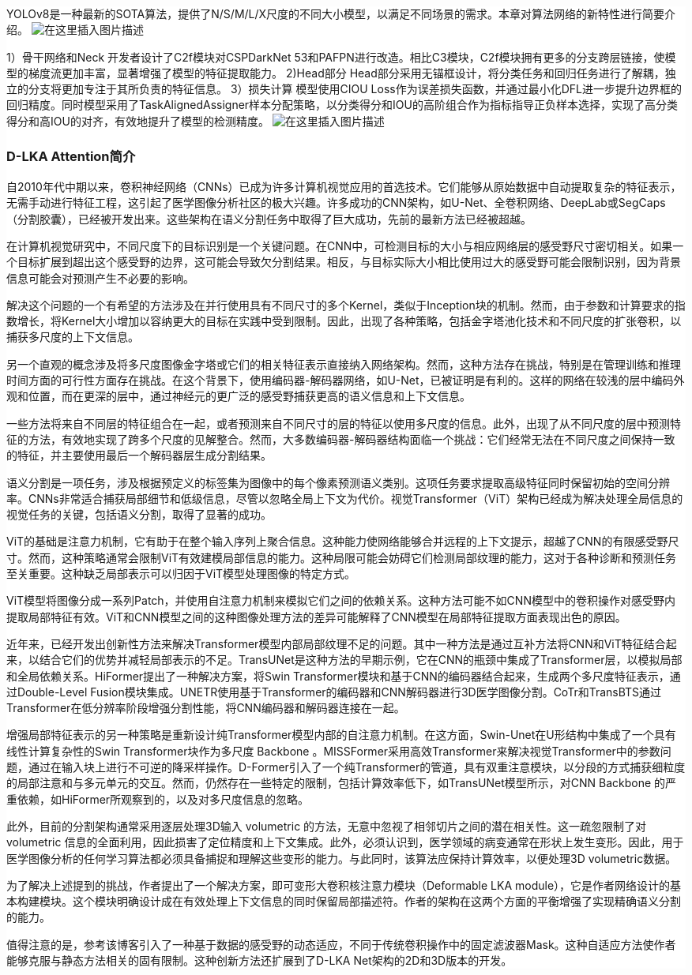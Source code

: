 YOLOv8是一种最新的SOTA算法，提供了N/S/M/L/X尺度的不同大小模型，以满足不同场景的需求。本章对算法网络的新特性进行简要介绍。
![在这里插入图片描述](https://img-blog.csdnimg.cn/direct/01ad92b091ca40b79a9f1509f9707d7c.png)

1）骨干网络和Neck
开发者设计了C2f模块对CSPDarkNet 53和PAFPN进行改造。相比C3模块，C2f模块拥有更多的分支跨层链接，使模型的梯度流更加丰富，显著增强了模型的特征提取能力。
2)Head部分
Head部分采用无锚框设计，将分类任务和回归任务进行了解耦，独立的分支将更加专注于其所负责的特征信息。
3）损失计算
模型使用CIOU Loss作为误差损失函数，并通过最小化DFL进一步提升边界框的回归精度。同时模型采用了TaskAlignedAssigner样本分配策略，以分类得分和IOU的高阶组合作为指标指导正负样本选择，实现了高分类得分和高IOU的对齐，有效地提升了模型的检测精度。
![在这里插入图片描述](https://img-blog.csdnimg.cn/direct/38480d1d8fb0462183ac564dfb6af97b.png)

### D-LKA Attention简介
自2010年代中期以来，卷积神经网络（CNNs）已成为许多计算机视觉应用的首选技术。它们能够从原始数据中自动提取复杂的特征表示，无需手动进行特征工程，这引起了医学图像分析社区的极大兴趣。许多成功的CNN架构，如U-Net、全卷积网络、DeepLab或SegCaps（分割胶囊），已经被开发出来。这些架构在语义分割任务中取得了巨大成功，先前的最新方法已经被超越。

在计算机视觉研究中，不同尺度下的目标识别是一个关键问题。在CNN中，可检测目标的大小与相应网络层的感受野尺寸密切相关。如果一个目标扩展到超出这个感受野的边界，这可能会导致欠分割结果。相反，与目标实际大小相比使用过大的感受野可能会限制识别，因为背景信息可能会对预测产生不必要的影响。

解决这个问题的一个有希望的方法涉及在并行使用具有不同尺寸的多个Kernel，类似于Inception块的机制。然而，由于参数和计算要求的指数增长，将Kernel大小增加以容纳更大的目标在实践中受到限制。因此，出现了各种策略，包括金字塔池化技术和不同尺度的扩张卷积，以捕获多尺度的上下文信息。

另一个直观的概念涉及将多尺度图像金字塔或它们的相关特征表示直接纳入网络架构。然而，这种方法存在挑战，特别是在管理训练和推理时间方面的可行性方面存在挑战。在这个背景下，使用编码器-解码器网络，如U-Net，已被证明是有利的。这样的网络在较浅的层中编码外观和位置，而在更深的层中，通过神经元的更广泛的感受野捕获更高的语义信息和上下文信息。

一些方法将来自不同层的特征组合在一起，或者预测来自不同尺寸的层的特征以使用多尺度的信息。此外，出现了从不同尺度的层中预测特征的方法，有效地实现了跨多个尺度的见解整合。然而，大多数编码器-解码器结构面临一个挑战：它们经常无法在不同尺度之间保持一致的特征，并主要使用最后一个解码器层生成分割结果。

语义分割是一项任务，涉及根据预定义的标签集为图像中的每个像素预测语义类别。这项任务要求提取高级特征同时保留初始的空间分辨率。CNNs非常适合捕获局部细节和低级信息，尽管以忽略全局上下文为代价。视觉Transformer（ViT）架构已经成为解决处理全局信息的视觉任务的关键，包括语义分割，取得了显著的成功。

ViT的基础是注意力机制，它有助于在整个输入序列上聚合信息。这种能力使网络能够合并远程的上下文提示，超越了CNN的有限感受野尺寸。然而，这种策略通常会限制ViT有效建模局部信息的能力。这种局限可能会妨碍它们检测局部纹理的能力，这对于各种诊断和预测任务至关重要。这种缺乏局部表示可以归因于ViT模型处理图像的特定方式。

ViT模型将图像分成一系列Patch，并使用自注意力机制来模拟它们之间的依赖关系。这种方法可能不如CNN模型中的卷积操作对感受野内提取局部特征有效。ViT和CNN模型之间的这种图像处理方法的差异可能解释了CNN模型在局部特征提取方面表现出色的原因。

近年来，已经开发出创新性方法来解决Transformer模型内部局部纹理不足的问题。其中一种方法是通过互补方法将CNN和ViT特征结合起来，以结合它们的优势并减轻局部表示的不足。TransUNet是这种方法的早期示例，它在CNN的瓶颈中集成了Transformer层，以模拟局部和全局依赖关系。HiFormer提出了一种解决方案，将Swin Transformer模块和基于CNN的编码器结合起来，生成两个多尺度特征表示，通过Double-Level Fusion模块集成。UNETR使用基于Transformer的编码器和CNN解码器进行3D医学图像分割。CoTr和TransBTS通过Transformer在低分辨率阶段增强分割性能，将CNN编码器和解码器连接在一起。

增强局部特征表示的另一种策略是重新设计纯Transformer模型内部的自注意力机制。在这方面，Swin-Unet在U形结构中集成了一个具有线性计算复杂性的Swin Transformer块作为多尺度 Backbone 。MISSFormer采用高效Transformer来解决视觉Transformer中的参数问题，通过在输入块上进行不可逆的降采样操作。D-Former引入了一个纯Transformer的管道，具有双重注意模块，以分段的方式捕获细粒度的局部注意和与多元单元的交互。然而，仍然存在一些特定的限制，包括计算效率低下，如TransUNet模型所示，对CNN Backbone 的严重依赖，如HiFormer所观察到的，以及对多尺度信息的忽略。

此外，目前的分割架构通常采用逐层处理3D输入 volumetric 的方法，无意中忽视了相邻切片之间的潜在相关性。这一疏忽限制了对 volumetric 信息的全面利用，因此损害了定位精度和上下文集成。此外，必须认识到，医学领域的病变通常在形状上发生变形。因此，用于医学图像分析的任何学习算法都必须具备捕捉和理解这些变形的能力。与此同时，该算法应保持计算效率，以便处理3D volumetric数据。

为了解决上述提到的挑战，作者提出了一个解决方案，即可变形大卷积核注意力模块（Deformable LKA module），它是作者网络设计的基本构建模块。这个模块明确设计成在有效处理上下文信息的同时保留局部描述符。作者的架构在这两个方面的平衡增强了实现精确语义分割的能力。

值得注意的是，参考该博客引入了一种基于数据的感受野的动态适应，不同于传统卷积操作中的固定滤波器Mask。这种自适应方法使作者能够克服与静态方法相关的固有限制。这种创新方法还扩展到了D-LKA Net架构的2D和3D版本的开发。

